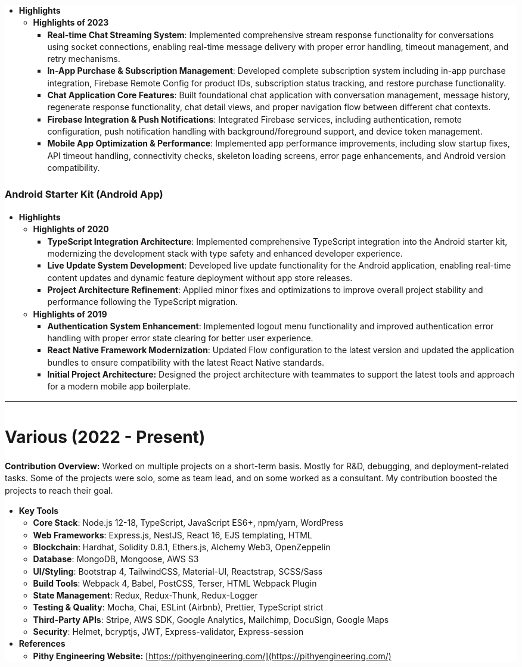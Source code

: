 - **Highlights**
    - **Highlights of 2023**
        - **Real-time Chat Streaming System**: Implemented comprehensive stream response functionality for conversations using socket connections, enabling real-time message delivery with proper error handling, timeout management, and retry mechanisms.
        - **In-App Purchase & Subscription Management**: Developed complete subscription system including in-app purchase integration, Firebase Remote Config for product IDs, subscription status tracking, and restore purchase functionality.
        - **Chat Application Core Features**: Built foundational chat application with conversation management, message history, regenerate response functionality, chat detail views, and proper navigation flow between different chat contexts.
        - **Firebase Integration & Push Notifications**: Integrated Firebase services, including authentication, remote configuration, push notification handling with background/foreground support, and device token management.
        - **Mobile App Optimization & Performance**: Implemented app performance improvements, including slow startup fixes, API timeout handling, connectivity checks, skeleton loading screens, error page enhancements, and Android version compatibility.

### Android Starter Kit (Android App)

- **Highlights**
    - **Highlights of 2020**
        - **TypeScript Integration Architecture**: Implemented comprehensive TypeScript integration into the Android starter kit, modernizing the development stack with type safety and enhanced developer experience.
        - **Live Update System Development**: Developed live update functionality for the Android application, enabling real-time content updates and dynamic feature deployment without app store releases.
        - **Project Architecture Refinement**: Applied minor fixes and optimizations to improve overall project stability and performance following the TypeScript migration.
    - **Highlights of 2019**
        - **Authentication System Enhancement**: Implemented logout menu functionality and improved authentication error handling with proper error state clearing for better user experience.
        - **React Native Framework Modernization**: Updated Flow configuration to the latest version and updated the application bundles to ensure compatibility with the latest React Native standards.
        - **Initial Project Architecture:** Designed the project architecture with teammates to support the latest tools and approach for a modern mobile app boilerplate.

---

# Various (2022 - Present)

**Contribution Overview:** Worked on multiple projects on a short-term basis. Mostly for R&D, debugging, and deployment-related tasks. Some of the projects were solo, some as team lead, and on some worked as a consultant. My contribution boosted the projects to reach their goal.

- **Key Tools**
    - **Core Stack**: Node.js 12-18, TypeScript, JavaScript ES6+, npm/yarn, WordPress
    - **Web Frameworks**: Express.js, NestJS, React 16, EJS templating, HTML
    - **Blockchain**: Hardhat, Solidity 0.8.1, Ethers.js, Alchemy Web3, OpenZeppelin
    - **Database**: MongoDB, Mongoose, AWS S3
    - **UI/Styling**: Bootstrap 4, TailwindCSS, Material-UI, Reactstrap, SCSS/Sass
    - **Build Tools**: Webpack 4, Babel, PostCSS, Terser, HTML Webpack Plugin
    - **State Management**: Redux, Redux-Thunk, Redux-Logger
    - **Testing & Quality**: Mocha, Chai, ESLint (Airbnb), Prettier, TypeScript strict
    - **Third-Party APIs**: Stripe, AWS SDK, Google Analytics, Mailchimp, DocuSign, Google Maps
    - **Security**: Helmet, bcryptjs, JWT, Express-validator, Express-session
- **References**
    - **Pithy Engineering Website:** [https://pithyengineering.com/](https://pithyengineering.com/)
